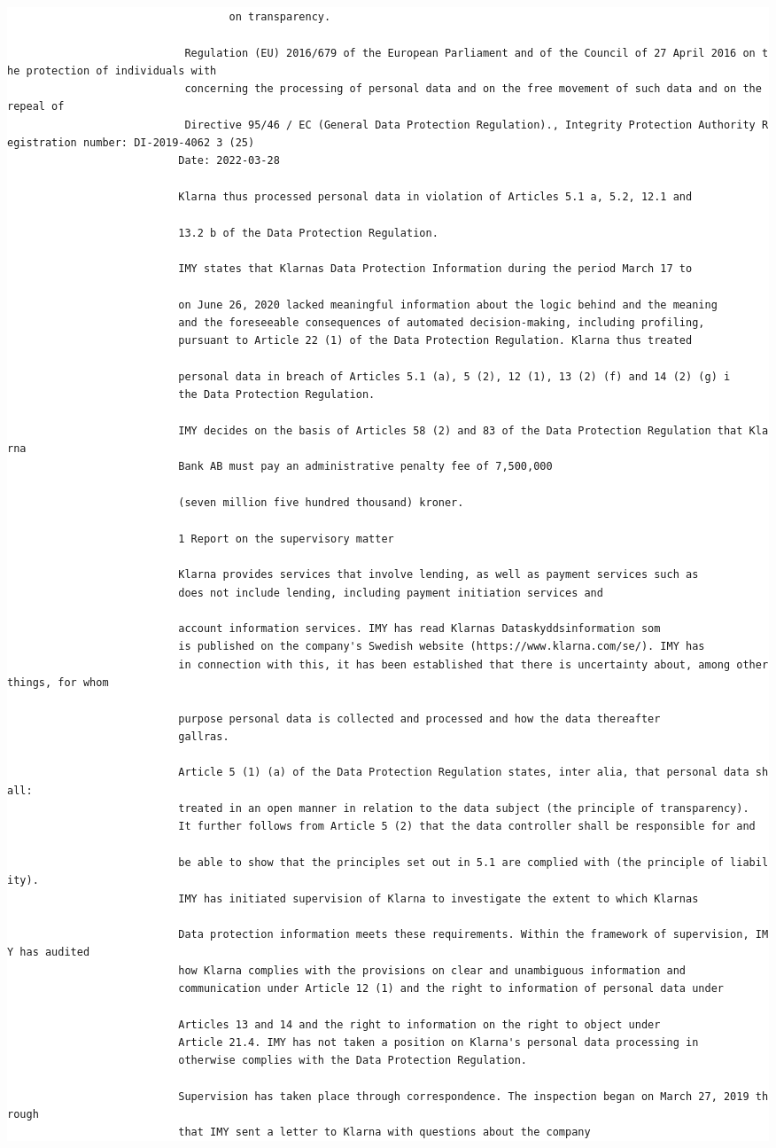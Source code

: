                                        on transparency.

                                Regulation (EU) 2016/679 of the European Parliament and of the Council of 27 April 2016 on the protection of individuals with
                                concerning the processing of personal data and on the free movement of such data and on the repeal of
                                Directive 95/46 / EC (General Data Protection Regulation)., Integrity Protection Authority Registration number: DI-2019-4062 3 (25)
                               Date: 2022-03-28

                               Klarna thus processed personal data in violation of Articles 5.1 a, 5.2, 12.1 and

                               13.2 b of the Data Protection Regulation.

                               IMY states that Klarnas Data Protection Information during the period March 17 to

                               on June 26, 2020 lacked meaningful information about the logic behind and the meaning
                               and the foreseeable consequences of automated decision-making, including profiling,
                               pursuant to Article 22 (1) of the Data Protection Regulation. Klarna thus treated

                               personal data in breach of Articles 5.1 (a), 5 (2), 12 (1), 13 (2) (f) and 14 (2) (g) i
                               the Data Protection Regulation.

                               IMY decides on the basis of Articles 58 (2) and 83 of the Data Protection Regulation that Klarna
                               Bank AB must pay an administrative penalty fee of 7,500,000

                               (seven million five hundred thousand) kroner.

                               1 Report on the supervisory matter

                               Klarna provides services that involve lending, as well as payment services such as
                               does not include lending, including payment initiation services and

                               account information services. IMY has read Klarnas Dataskyddsinformation som
                               is published on the company's Swedish website (https://www.klarna.com/se/). IMY has
                               in connection with this, it has been established that there is uncertainty about, among other things, for whom

                               purpose personal data is collected and processed and how the data thereafter
                               gallras.

                               Article 5 (1) (a) of the Data Protection Regulation states, inter alia, that personal data shall:
                               treated in an open manner in relation to the data subject (the principle of transparency).
                               It further follows from Article 5 (2) that the data controller shall be responsible for and

                               be able to show that the principles set out in 5.1 are complied with (the principle of liability).
                               IMY has initiated supervision of Klarna to investigate the extent to which Klarnas

                               Data protection information meets these requirements. Within the framework of supervision, IMY has audited
                               how Klarna complies with the provisions on clear and unambiguous information and
                               communication under Article 12 (1) and the right to information of personal data under

                               Articles 13 and 14 and the right to information on the right to object under
                               Article 21.4. IMY has not taken a position on Klarna's personal data processing in
                               otherwise complies with the Data Protection Regulation.

                               Supervision has taken place through correspondence. The inspection began on March 27, 2019 through
                               that IMY sent a letter to Klarna with questions about the company
